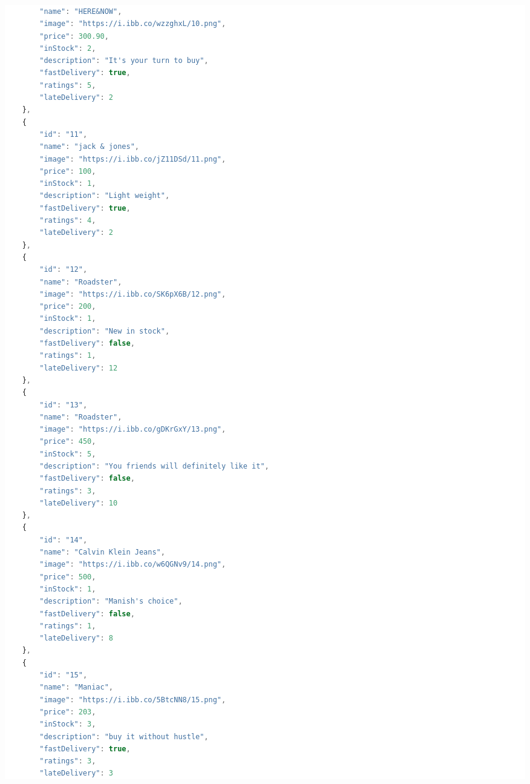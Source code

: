 ``` javascript
        "name": "HERE&NOW",
        "image": "https://i.ibb.co/wzzghxL/10.png",
        "price": 300.90,
        "inStock": 2,
        "description": "It's your turn to buy",
        "fastDelivery": true,
        "ratings": 5,
        "lateDelivery": 2
    },
    {
        "id": "11",
        "name": "jack & jones",
        "image": "https://i.ibb.co/jZ11DSd/11.png",
        "price": 100,
        "inStock": 1,
        "description": "Light weight",
        "fastDelivery": true,
        "ratings": 4,
        "lateDelivery": 2
    },
    {
        "id": "12",
        "name": "Roadster",
        "image": "https://i.ibb.co/SK6pX6B/12.png",
        "price": 200,
        "inStock": 1,
        "description": "New in stock",
        "fastDelivery": false,
        "ratings": 1,
        "lateDelivery": 12
    },
    {
        "id": "13",
        "name": "Roadster",
        "image": "https://i.ibb.co/gDKrGxY/13.png",
        "price": 450,
        "inStock": 5,
        "description": "You friends will definitely like it",
        "fastDelivery": false,
        "ratings": 3,
        "lateDelivery": 10
    },
    {
        "id": "14",
        "name": "Calvin Klein Jeans",
        "image": "https://i.ibb.co/w6QGNv9/14.png",
        "price": 500,
        "inStock": 1,
        "description": "Manish's choice",
        "fastDelivery": false,
        "ratings": 1,
        "lateDelivery": 8
    },
    {
        "id": "15",
        "name": "Maniac",
        "image": "https://i.ibb.co/5BtcNN8/15.png",
        "price": 203,
        "inStock": 3,
        "description": "buy it without hustle",
        "fastDelivery": true,
        "ratings": 3,
        "lateDelivery": 3
```
